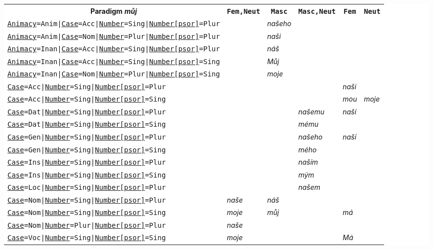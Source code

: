 <table>
  <tr><th>Paradigm <i>můj</i></th><th><tt>Fem,Neut</tt></th><th><tt>Masc</tt></th><th><tt>Masc,Neut</tt></th><th><tt>Fem</tt></th><th><tt>Neut</tt></th></tr>
  <tr><td><tt><a href="Animacy.html">Animacy</a>=Anim|<a href="Case.html">Case</a>=Acc|<a href="Number.html">Number</a>=Sing|<a href="Number[psor].html">Number[psor]</a>=Plur</tt></td><td></td><td><em>našeho</em></td><td></td><td></td><td></td></tr>
  <tr><td><tt><a href="Animacy.html">Animacy</a>=Anim|<a href="Case.html">Case</a>=Nom|<a href="Number.html">Number</a>=Plur|<a href="Number[psor].html">Number[psor]</a>=Plur</tt></td><td></td><td><em>naši</em></td><td></td><td></td><td></td></tr>
  <tr><td><tt><a href="Animacy.html">Animacy</a>=Inan|<a href="Case.html">Case</a>=Acc|<a href="Number.html">Number</a>=Sing|<a href="Number[psor].html">Number[psor]</a>=Plur</tt></td><td></td><td><em>náš</em></td><td></td><td></td><td></td></tr>
  <tr><td><tt><a href="Animacy.html">Animacy</a>=Inan|<a href="Case.html">Case</a>=Acc|<a href="Number.html">Number</a>=Sing|<a href="Number[psor].html">Number[psor]</a>=Sing</tt></td><td></td><td><em>Můj</em></td><td></td><td></td><td></td></tr>
  <tr><td><tt><a href="Animacy.html">Animacy</a>=Inan|<a href="Case.html">Case</a>=Nom|<a href="Number.html">Number</a>=Plur|<a href="Number[psor].html">Number[psor]</a>=Sing</tt></td><td></td><td><em>moje</em></td><td></td><td></td><td></td></tr>
  <tr><td><tt><a href="Case.html">Case</a>=Acc|<a href="Number.html">Number</a>=Sing|<a href="Number[psor].html">Number[psor]</a>=Plur</tt></td><td></td><td></td><td></td><td><em>naši</em></td><td></td></tr>
  <tr><td><tt><a href="Case.html">Case</a>=Acc|<a href="Number.html">Number</a>=Sing|<a href="Number[psor].html">Number[psor]</a>=Sing</tt></td><td></td><td></td><td></td><td><em>mou</em></td><td><em>moje</em></td></tr>
  <tr><td><tt><a href="Case.html">Case</a>=Dat|<a href="Number.html">Number</a>=Sing|<a href="Number[psor].html">Number[psor]</a>=Plur</tt></td><td></td><td></td><td><em>našemu</em></td><td><em>naší</em></td><td></td></tr>
  <tr><td><tt><a href="Case.html">Case</a>=Dat|<a href="Number.html">Number</a>=Sing|<a href="Number[psor].html">Number[psor]</a>=Sing</tt></td><td></td><td></td><td><em>mému</em></td><td></td><td></td></tr>
  <tr><td><tt><a href="Case.html">Case</a>=Gen|<a href="Number.html">Number</a>=Sing|<a href="Number[psor].html">Number[psor]</a>=Plur</tt></td><td></td><td></td><td><em>našeho</em></td><td><em>naší</em></td><td></td></tr>
  <tr><td><tt><a href="Case.html">Case</a>=Gen|<a href="Number.html">Number</a>=Sing|<a href="Number[psor].html">Number[psor]</a>=Sing</tt></td><td></td><td></td><td><em>mého</em></td><td></td><td></td></tr>
  <tr><td><tt><a href="Case.html">Case</a>=Ins|<a href="Number.html">Number</a>=Sing|<a href="Number[psor].html">Number[psor]</a>=Plur</tt></td><td></td><td></td><td><em>naším</em></td><td></td><td></td></tr>
  <tr><td><tt><a href="Case.html">Case</a>=Ins|<a href="Number.html">Number</a>=Sing|<a href="Number[psor].html">Number[psor]</a>=Sing</tt></td><td></td><td></td><td><em>mým</em></td><td></td><td></td></tr>
  <tr><td><tt><a href="Case.html">Case</a>=Loc|<a href="Number.html">Number</a>=Sing|<a href="Number[psor].html">Number[psor]</a>=Plur</tt></td><td></td><td></td><td><em>našem</em></td><td></td><td></td></tr>
  <tr><td><tt><a href="Case.html">Case</a>=Nom|<a href="Number.html">Number</a>=Sing|<a href="Number[psor].html">Number[psor]</a>=Plur</tt></td><td><em>naše</em></td><td><em>náš</em></td><td></td><td></td><td></td></tr>
  <tr><td><tt><a href="Case.html">Case</a>=Nom|<a href="Number.html">Number</a>=Sing|<a href="Number[psor].html">Number[psor]</a>=Sing</tt></td><td><em>moje</em></td><td><em>můj</em></td><td></td><td><em>má</em></td><td></td></tr>
  <tr><td><tt><a href="Case.html">Case</a>=Nom|<a href="Number.html">Number</a>=Plur|<a href="Number[psor].html">Number[psor]</a>=Plur</tt></td><td><em>naše</em></td><td></td><td></td><td></td><td></td></tr>
  <tr><td><tt><a href="Case.html">Case</a>=Voc|<a href="Number.html">Number</a>=Sing|<a href="Number[psor].html">Number[psor]</a>=Sing</tt></td><td><em>moje</em></td><td></td><td></td><td><em>Má</em></td><td></td></tr>
</table>
